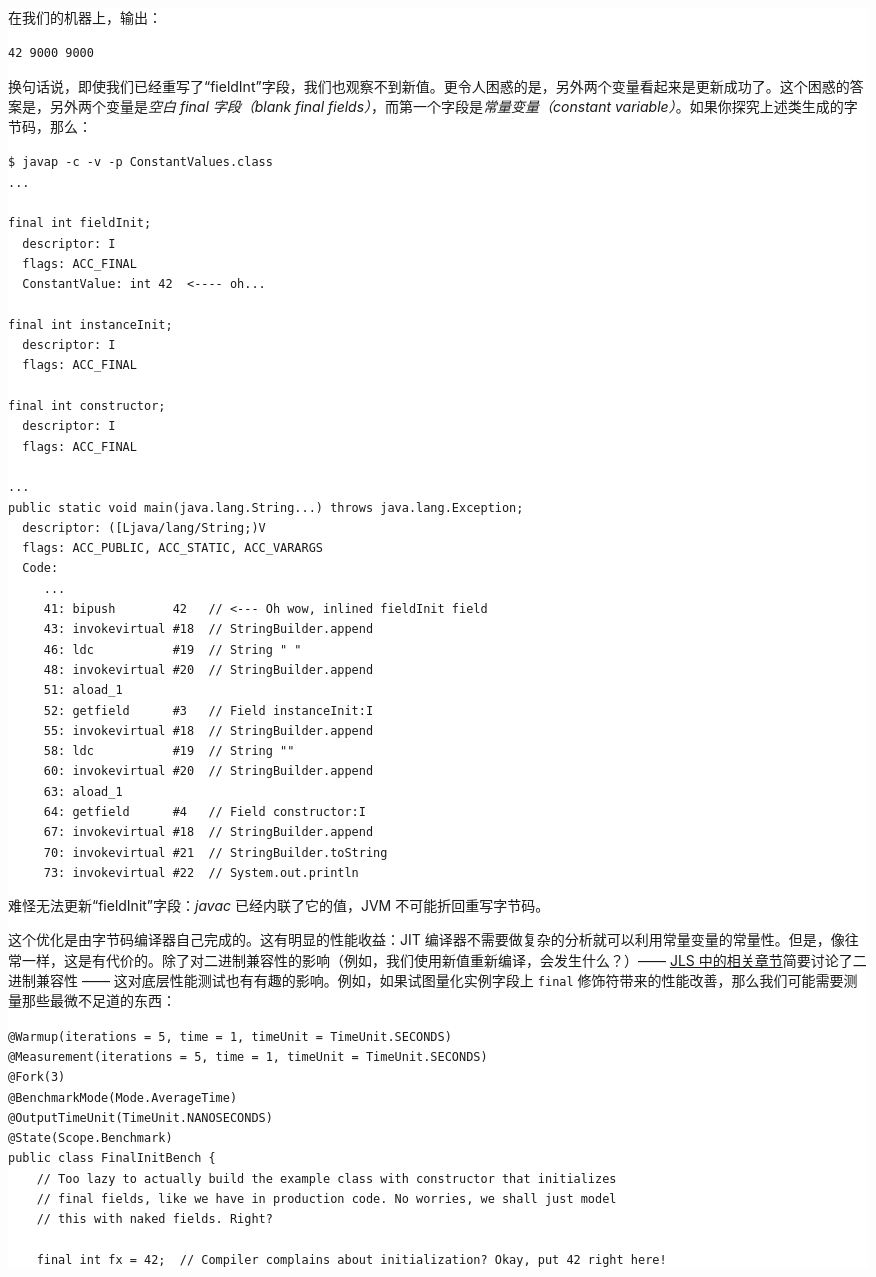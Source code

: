 在我们的机器上，输出：

```
42 9000 9000
```

换句话说，即使我们已经重写了“fieldInt”字段，我们也观察不到新值。更令人困惑的是，另外两个变量看起来是更新成功了。这个困惑的答案是，另外两个变量是*空白 final 字段（blank final fields）*，而第一个字段是*常量变量（constant variable）*。如果你探究上述类生成的字节码，那么：

```
$ javap -c -v -p ConstantValues.class
...

final int fieldInit;
  descriptor: I
  flags: ACC_FINAL
  ConstantValue: int 42  <---- oh...

final int instanceInit;
  descriptor: I
  flags: ACC_FINAL

final int constructor;
  descriptor: I
  flags: ACC_FINAL

...
public static void main(java.lang.String...) throws java.lang.Exception;
  descriptor: ([Ljava/lang/String;)V
  flags: ACC_PUBLIC, ACC_STATIC, ACC_VARARGS
  Code:
     ...
     41: bipush        42   // <--- Oh wow, inlined fieldInit field
     43: invokevirtual #18  // StringBuilder.append
     46: ldc           #19  // String " "
     48: invokevirtual #20  // StringBuilder.append
     51: aload_1
     52: getfield      #3   // Field instanceInit:I
     55: invokevirtual #18  // StringBuilder.append
     58: ldc           #19  // String ""
     60: invokevirtual #20  // StringBuilder.append
     63: aload_1
     64: getfield      #4   // Field constructor:I
     67: invokevirtual #18  // StringBuilder.append
     70: invokevirtual #21  // StringBuilder.toString
     73: invokevirtual #22  // System.out.println
```

难怪无法更新“fieldInit”字段：*javac* 已经内联了它的值，JVM 不可能折回重写字节码。

这个优化是由字节码编译器自己完成的。这有明显的性能收益：JIT 编译器不需要做复杂的分析就可以利用常量变量的常量性。但是，像往常一样，这是有代价的。除了对二进制兼容性的影响（例如，我们使用新值重新编译，会发生什么？）—— [JLS 中的相关章节](https://docs.oracle.com/javase/specs/jls/se8/html/jls-13.html#jls-13.4.9)简要讨论了二进制兼容性 —— 这对底层性能测试也有有趣的影响。例如，如果试图量化实例字段上 `final` 修饰符带来的性能改善，那么我们可能需要测量那些最微不足道的东西：

```
@Warmup(iterations = 5, time = 1, timeUnit = TimeUnit.SECONDS)
@Measurement(iterations = 5, time = 1, timeUnit = TimeUnit.SECONDS)
@Fork(3)
@BenchmarkMode(Mode.AverageTime)
@OutputTimeUnit(TimeUnit.NANOSECONDS)
@State(Scope.Benchmark)
public class FinalInitBench {
    // Too lazy to actually build the example class with constructor that initializes
    // final fields, like we have in production code. No worries, we shall just model
    // this with naked fields. Right?

    final int fx = 42;  // Compiler complains about initialization? Okay, put 42 right here!
```